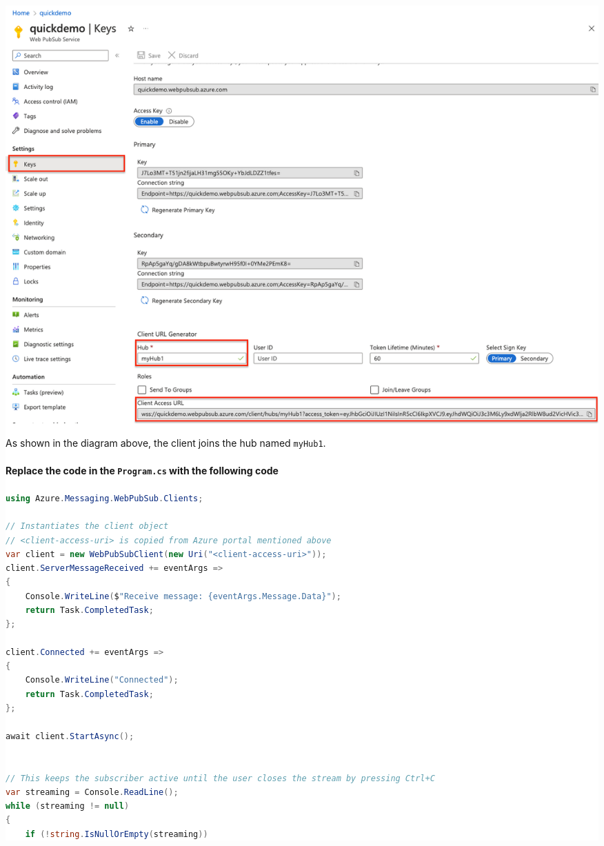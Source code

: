 ![The diagram shows how to get client access url.](./media/quickstarts-push-messages-from-server/push-messages-from-server.png)

As shown in the diagram above, the client joins the hub named `myHub1`.


#### Replace the code in the `Program.cs` with the following code

```csharp
using Azure.Messaging.WebPubSub.Clients;

// Instantiates the client object
// <client-access-uri> is copied from Azure portal mentioned above
var client = new WebPubSubClient(new Uri("<client-access-uri>"));
client.ServerMessageReceived += eventArgs =>
{
    Console.WriteLine($"Receive message: {eventArgs.Message.Data}");
    return Task.CompletedTask;
};

client.Connected += eventArgs =>
{
    Console.WriteLine("Connected");
    return Task.CompletedTask;
};

await client.StartAsync();


// This keeps the subscriber active until the user closes the stream by pressing Ctrl+C
var streaming = Console.ReadLine();
while (streaming != null)
{
    if (!string.IsNullOrEmpty(streaming))
```